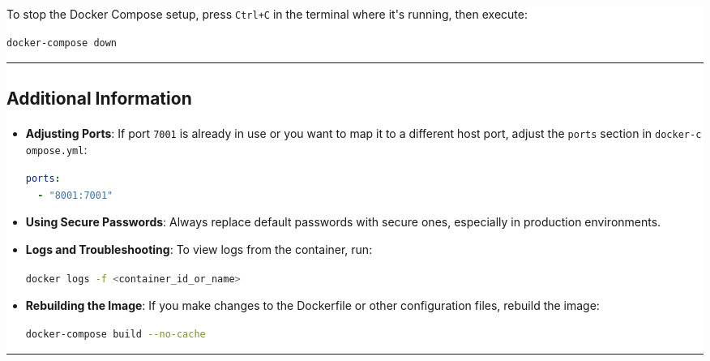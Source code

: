 To stop the Docker Compose setup, press `Ctrl+C` in the terminal where it's running, then execute:  
   
```bash  
docker-compose down  
```  
   
---  
   
## Additional Information  
   
- **Adjusting Ports**: If port `7001` is already in use or you want to map it to a different host port, adjust the `ports` section in `docker-compose.yml`:  
  
  ```yaml  
  ports:  
    - "8001:7001"  
  ```  
   
- **Using Secure Passwords**: Always replace default passwords with secure ones, especially in production environments.  
   
- **Logs and Troubleshooting**: To view logs from the container, run:  
  
  ```bash  
  docker logs -f <container_id_or_name>  
  ```  
   
- **Rebuilding the Image**: If you make changes to the Dockerfile or other configuration files, rebuild the image:  
  
  ```bash  
  docker-compose build --no-cache  
  ```  
   
---  
